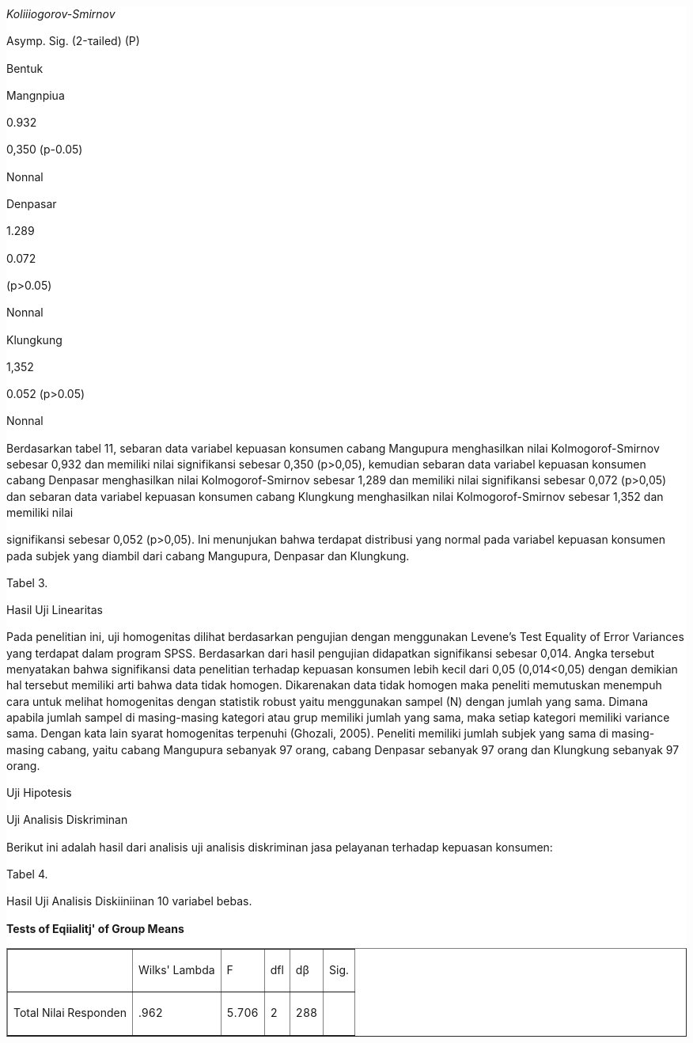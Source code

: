 <p><span class="font1" style="font-style:italic;">Koliiiogorov-Smirnov</span></p></td><td style="vertical-align:bottom;">
<p><span class="font0">Asymp. Sig. (2-τailed) (P)</span></p></td><td style="vertical-align:bottom;">
<p><span class="font0">Bentuk</span></p></td></tr>
<tr><td style="vertical-align:middle;">
<p><span class="font0">Mangnpiua</span></p></td><td style="vertical-align:middle;">
<p><span class="font0">0.932</span></p></td><td style="vertical-align:bottom;">
<p><span class="font0">0,350 (p-0.05)</span></p></td><td style="vertical-align:middle;">
<p><span class="font0">Nonnal</span></p></td></tr>
<tr><td style="vertical-align:middle;">
<p><span class="font0">Denpasar</span></p></td><td style="vertical-align:middle;">
<p><span class="font0">1.289</span></p></td><td style="vertical-align:bottom;">
<p><span class="font0">0.072</span></p>
<p><span class="font0">(p&gt;0.05)</span></p></td><td style="vertical-align:middle;">
<p><span class="font0">Nonnal</span></p></td></tr>
<tr><td style="vertical-align:middle;">
<p><span class="font0">Klungkung</span></p></td><td style="vertical-align:middle;">
<p><span class="font0">1,352</span></p></td><td style="vertical-align:bottom;">
<p><span class="font0">0.052 (p&gt;0.05)</span></p></td><td style="vertical-align:middle;">
<p><span class="font0">Nonnal</span></p></td></tr>
</table>
<p><span class="font3">Berdasarkan tabel 11, sebaran data variabel kepuasan konsumen cabang Mangupura menghasilkan nilai Kolmogorof-Smirnov sebesar 0,932 dan memiliki nilai signifikansi sebesar 0,350 (p&gt;0,05), kemudian sebaran data variabel kepuasan konsumen cabang Denpasar menghasilkan nilai Kolmogorof-Smirnov sebesar 1,289 dan memiliki nilai signifikansi sebesar 0,072 (p&gt;0,05) dan sebaran data variabel kepuasan konsumen cabang Klungkung menghasilkan nilai Kolmogorof-Smirnov sebesar 1,352 dan memiliki nilai</span></p>
<p><span class="font3">signifikansi sebesar 0,052 (p&gt;0,05). Ini menunjukan bahwa terdapat distribusi yang normal pada variabel kepuasan konsumen pada subjek yang diambil dari cabang Mangupura, Denpasar dan Klungkung.</span></p>
<p><span class="font3">Tabel 3.</span></p>
<p><span class="font3">Hasil Uji Linearitas</span></p>
<p><span class="font3">Pada penelitian ini, uji homogenitas dilihat berdasarkan pengujian dengan menggunakan Levene’s Test Equality of Error Variances yang terdapat dalam program SPSS. Berdasarkan dari hasil pengujian didapatkan signifikansi sebesar 0,014. Angka tersebut menyatakan bahwa signifikansi data penelitian terhadap kepuasan konsumen lebih kecil dari 0,05 (0,014&lt;0,05) dengan demikian hal tersebut memiliki arti bahwa data tidak homogen. Dikarenakan data tidak homogen maka peneliti memutuskan menempuh cara untuk melihat homogenitas dengan statistik robust yaitu menggunakan sampel (N) dengan jumlah yang sama. Dimana apabila jumlah sampel di masing-masing kategori atau grup memiliki jumlah yang sama, maka setiap kategori memiliki variance sama. Dengan kata lain syarat homogenitas terpenuhi (Ghozali, 2005). Peneliti memiliki jumlah subjek yang sama di masing-masing cabang, yaitu cabang Mangupura sebanyak 97 orang, cabang Denpasar sebanyak 97 orang dan Klungkung sebanyak 97 orang.</span></p>
<p><span class="font3">Uji Hipotesis</span></p>
<p><span class="font3">Uji Analisis Diskriminan</span></p>
<p><span class="font3">Berikut ini adalah hasil dari analisis uji analisis diskriminan jasa pelayanan terhadap kepuasan konsumen:</span></p>
<p><span class="font1">Tabel 4.</span></p>
<p><span class="font1">Hasil Uji Analisis Diskiiniinan 10 variabel bebas.</span></p>
<p><span class="font1" style="font-weight:bold;">Tests of Eqiialitj' of Group Means</span></p>
<table border="1">
<tr><td style="vertical-align:top;"></td><td style="vertical-align:bottom;">
<p><span class="font1">Wilks' Lambda</span></p></td><td style="vertical-align:bottom;">
<p><span class="font1">F</span></p></td><td style="vertical-align:bottom;">
<p><span class="font1">dfl</span></p></td><td style="vertical-align:bottom;">
<p><span class="font1">dβ</span></p></td><td style="vertical-align:bottom;">
<p><span class="font1">Sig.</span></p></td></tr>
<tr><td style="vertical-align:top;">
<p><span class="font1">Total Nilai Responden</span></p></td><td style="vertical-align:top;">
<p><span class="font1">.962</span></p></td><td style="vertical-align:top;">
<p><span class="font1">5.706</span></p></td><td style="vertical-align:top;">
<p><span class="font1">2</span></p></td><td style="vertical-align:top;">
<p><span class="font1">288</span></p></td><td style="vertical-align:top;">